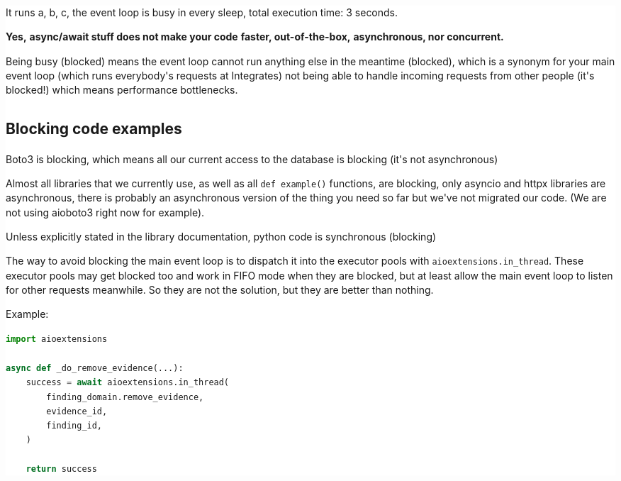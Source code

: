 It runs a, b, c,
the event loop is busy in every sleep,
total execution time: 3 seconds.

**Yes,**
**async/await stuff does not make your code**
**faster, out-of-the-box,**
**asynchronous, nor concurrent.**

Being busy (blocked) means
the event loop cannot run anything else
in the meantime (blocked),
which is a synonym for your main event loop
(which runs everybody's requests at Integrates)
not being able to handle incoming requests
from other people (it's blocked!)
which means performance bottlenecks.

## Blocking code examples

Boto3 is blocking,
which means all our current access to the database
is blocking (it's not asynchronous)

Almost all libraries that we currently use,
as well as all `def example()` functions,
are blocking,
only asyncio and httpx libraries are asynchronous,
there is probably an asynchronous version
of the thing you need so far
but we've not migrated our code.
(We are not using aioboto3 right now for example).

Unless explicitly stated
in the library documentation,
python code is synchronous (blocking)

The way to avoid blocking
the main event loop
is to dispatch it into the executor pools
with `aioextensions.in_thread`.
These executor pools may get blocked too
and work in FIFO mode
when they are blocked,
but at least allow the main event loop
to listen for other requests meanwhile.
So they are not the solution,
but they are better than nothing.

Example:

```py
import aioextensions

async def _do_remove_evidence(...):
    success = await aioextensions.in_thread(
        finding_domain.remove_evidence,
        evidence_id,
        finding_id,
    )

    return success
```

